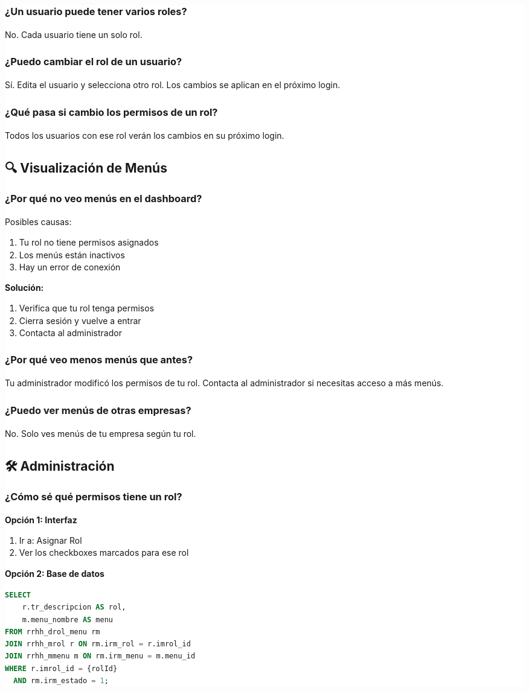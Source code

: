 ### ¿Un usuario puede tener varios roles?

No. Cada usuario tiene un solo rol.

### ¿Puedo cambiar el rol de un usuario?

Sí. Edita el usuario y selecciona otro rol. Los cambios se aplican en el próximo login.

### ¿Qué pasa si cambio los permisos de un rol?

Todos los usuarios con ese rol verán los cambios en su próximo login.

## 🔍 Visualización de Menús

### ¿Por qué no veo menús en el dashboard?

Posibles causas:
1. Tu rol no tiene permisos asignados
2. Los menús están inactivos
3. Hay un error de conexión

**Solución:**
1. Verifica que tu rol tenga permisos
2. Cierra sesión y vuelve a entrar
3. Contacta al administrador

### ¿Por qué veo menos menús que antes?

Tu administrador modificó los permisos de tu rol. Contacta al administrador si necesitas acceso a más menús.

### ¿Puedo ver menús de otras empresas?

No. Solo ves menús de tu empresa según tu rol.

## 🛠️ Administración

### ¿Cómo sé qué permisos tiene un rol?

**Opción 1: Interfaz**
1. Ir a: Asignar Rol
2. Ver los checkboxes marcados para ese rol

**Opción 2: Base de datos**
```sql
SELECT 
    r.tr_descripcion AS rol,
    m.menu_nombre AS menu
FROM rrhh_drol_menu rm
JOIN rrhh_mrol r ON rm.irm_rol = r.imrol_id
JOIN rrhh_mmenu m ON rm.irm_menu = m.menu_id
WHERE r.imrol_id = {rolId}
  AND rm.irm_estado = 1;
```
